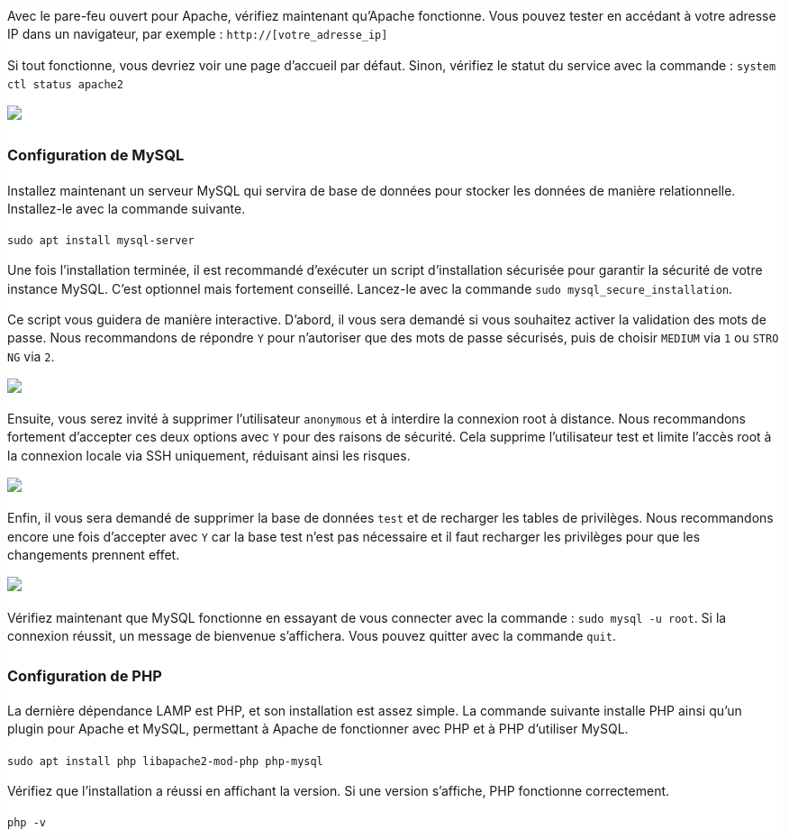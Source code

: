 Avec le pare-feu ouvert pour Apache, vérifiez maintenant qu’Apache fonctionne. Vous pouvez tester en accédant à votre adresse IP dans un navigateur, par exemple : `http://[votre_adresse_ip]`

Si tout fonctionne, vous devriez voir une page d’accueil par défaut. Sinon, vérifiez le statut du service avec la commande : `systemctl status apache2`

![](https://screensaver01.zap-hosting.com/index.php/s/irmnDDNi436HH4c/preview)

### Configuration de MySQL

Installez maintenant un serveur MySQL qui servira de base de données pour stocker les données de manière relationnelle. Installez-le avec la commande suivante.
```
sudo apt install mysql-server
```

Une fois l’installation terminée, il est recommandé d’exécuter un script d’installation sécurisée pour garantir la sécurité de votre instance MySQL. C’est optionnel mais fortement conseillé. Lancez-le avec la commande `sudo mysql_secure_installation`.

Ce script vous guidera de manière interactive. D’abord, il vous sera demandé si vous souhaitez activer la validation des mots de passe. Nous recommandons de répondre `Y` pour n’autoriser que des mots de passe sécurisés, puis de choisir `MEDIUM` via `1` ou `STRONG` via `2`.

![](https://screensaver01.zap-hosting.com/index.php/s/YF6N3iPaDWD4sgX/preview)

Ensuite, vous serez invité à supprimer l’utilisateur `anonymous` et à interdire la connexion root à distance. Nous recommandons fortement d’accepter ces deux options avec `Y` pour des raisons de sécurité. Cela supprime l’utilisateur test et limite l’accès root à la connexion locale via SSH uniquement, réduisant ainsi les risques.

![](https://screensaver01.zap-hosting.com/index.php/s/ka6GKkojRPRycZB/preview)

Enfin, il vous sera demandé de supprimer la base de données `test` et de recharger les tables de privilèges. Nous recommandons encore une fois d’accepter avec `Y` car la base test n’est pas nécessaire et il faut recharger les privilèges pour que les changements prennent effet.

![](https://screensaver01.zap-hosting.com/index.php/s/42cYTkPaEfo3Jbq/preview)

Vérifiez maintenant que MySQL fonctionne en essayant de vous connecter avec la commande : `sudo mysql -u root`. Si la connexion réussit, un message de bienvenue s’affichera. Vous pouvez quitter avec la commande `quit`.

### Configuration de PHP

La dernière dépendance LAMP est PHP, et son installation est assez simple. La commande suivante installe PHP ainsi qu’un plugin pour Apache et MySQL, permettant à Apache de fonctionner avec PHP et à PHP d’utiliser MySQL.
```
sudo apt install php libapache2-mod-php php-mysql
```

Vérifiez que l’installation a réussi en affichant la version. Si une version s’affiche, PHP fonctionne correctement.
```
php -v
```
